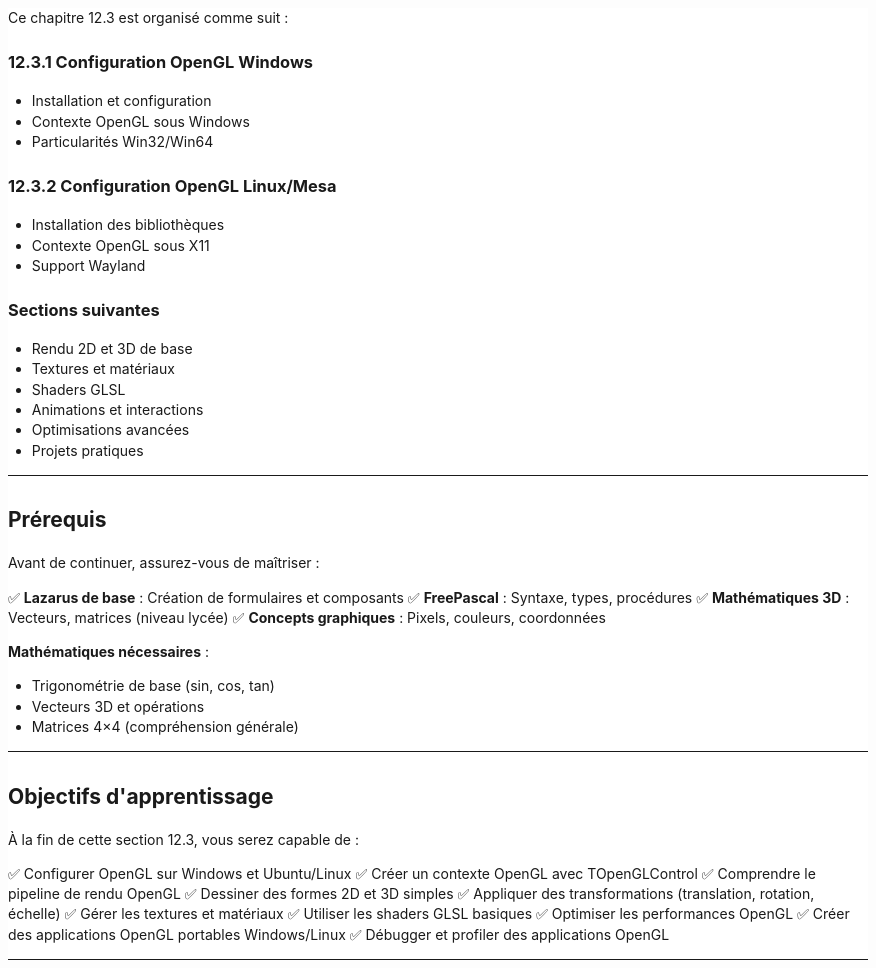 Ce chapitre 12.3 est organisé comme suit :

### 12.3.1 Configuration OpenGL Windows
- Installation et configuration
- Contexte OpenGL sous Windows
- Particularités Win32/Win64

### 12.3.2 Configuration OpenGL Linux/Mesa
- Installation des bibliothèques
- Contexte OpenGL sous X11
- Support Wayland

### Sections suivantes
- Rendu 2D et 3D de base
- Textures et matériaux
- Shaders GLSL
- Animations et interactions
- Optimisations avancées
- Projets pratiques

---

## Prérequis

Avant de continuer, assurez-vous de maîtriser :

✅ **Lazarus de base** : Création de formulaires et composants
✅ **FreePascal** : Syntaxe, types, procédures
✅ **Mathématiques 3D** : Vecteurs, matrices (niveau lycée)
✅ **Concepts graphiques** : Pixels, couleurs, coordonnées

**Mathématiques nécessaires** :
- Trigonométrie de base (sin, cos, tan)
- Vecteurs 3D et opérations
- Matrices 4×4 (compréhension générale)

---

## Objectifs d'apprentissage

À la fin de cette section 12.3, vous serez capable de :

✅ Configurer OpenGL sur Windows et Ubuntu/Linux
✅ Créer un contexte OpenGL avec TOpenGLControl
✅ Comprendre le pipeline de rendu OpenGL
✅ Dessiner des formes 2D et 3D simples
✅ Appliquer des transformations (translation, rotation, échelle)
✅ Gérer les textures et matériaux
✅ Utiliser les shaders GLSL basiques
✅ Optimiser les performances OpenGL
✅ Créer des applications OpenGL portables Windows/Linux
✅ Débugger et profiler des applications OpenGL

---